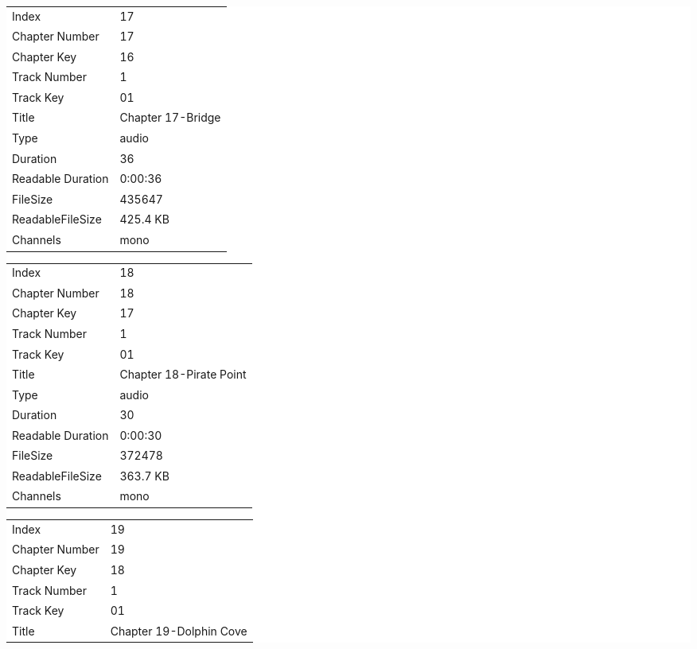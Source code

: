 |  |  |
| - | - |
| Index | 17 |
| Chapter Number | 17 |
| Chapter Key | 16 |
| Track Number | 1 |
| Track Key | 01 |
| Title | Chapter 17-Bridge |
| Type | audio |
| Duration | 36 |
| Readable Duration | 0:00:36 |
| FileSize | 435647 |
| ReadableFileSize | 425.4 KB |
| Channels | mono |

|  |  |
| - | - |
| Index | 18 |
| Chapter Number | 18 |
| Chapter Key | 17 |
| Track Number | 1 |
| Track Key | 01 |
| Title | Chapter 18-Pirate Point |
| Type | audio |
| Duration | 30 |
| Readable Duration | 0:00:30 |
| FileSize | 372478 |
| ReadableFileSize | 363.7 KB |
| Channels | mono |

|  |  |
| - | - |
| Index | 19 |
| Chapter Number | 19 |
| Chapter Key | 18 |
| Track Number | 1 |
| Track Key | 01 |
| Title | Chapter 19-Dolphin Cove |